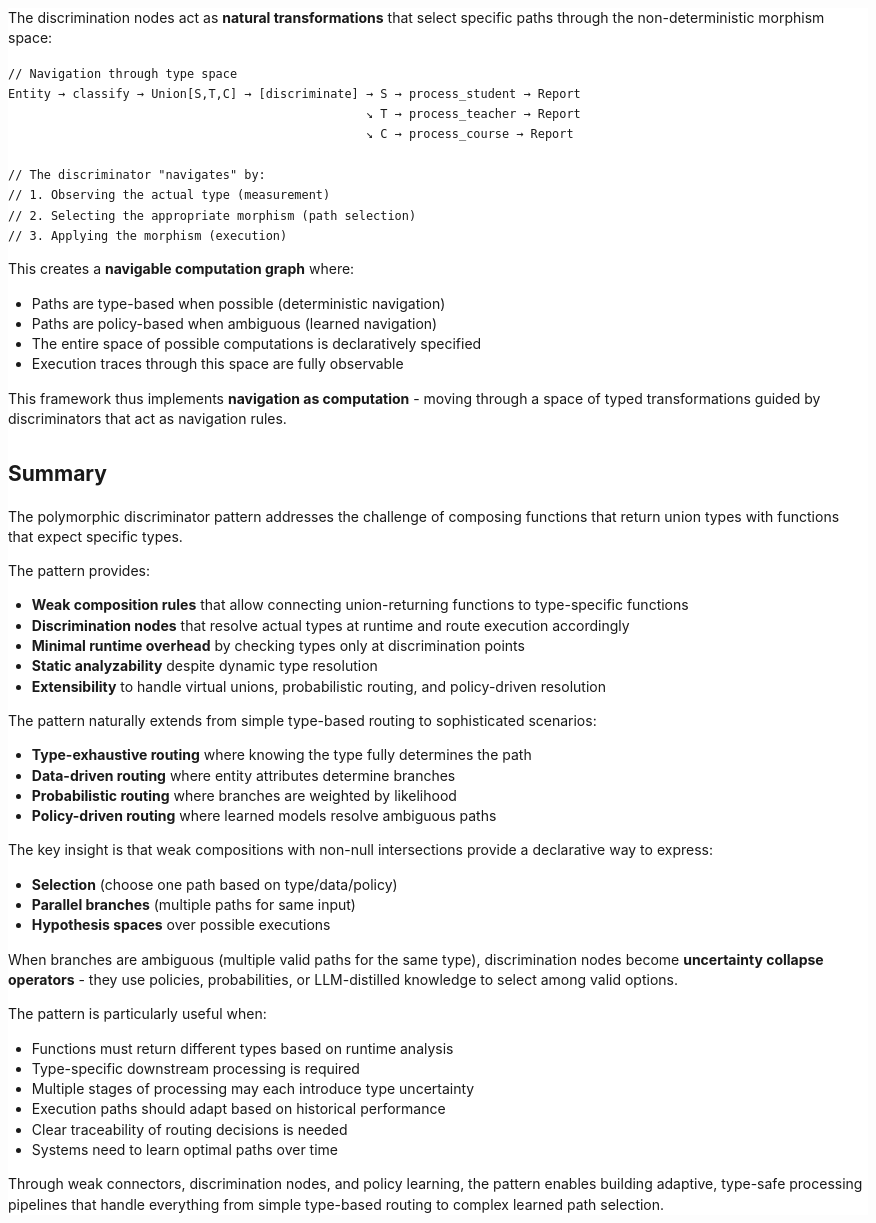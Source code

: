 The discrimination nodes act as **natural transformations** that select specific paths through the non-deterministic morphism space:

```
// Navigation through type space
Entity → classify → Union[S,T,C] → [discriminate] → S → process_student → Report
                                                  ↘ T → process_teacher → Report
                                                  ↘ C → process_course → Report

// The discriminator "navigates" by:
// 1. Observing the actual type (measurement)
// 2. Selecting the appropriate morphism (path selection)  
// 3. Applying the morphism (execution)
```

This creates a **navigable computation graph** where:
- Paths are type-based when possible (deterministic navigation)
- Paths are policy-based when ambiguous (learned navigation)
- The entire space of possible computations is declaratively specified
- Execution traces through this space are fully observable

This framework thus implements **navigation as computation** - moving through a space of typed transformations guided by discriminators that act as navigation rules.

## Summary

The polymorphic discriminator pattern addresses the challenge of composing functions that return union types with functions that expect specific types. 

The pattern provides:
- **Weak composition rules** that allow connecting union-returning functions to type-specific functions
- **Discrimination nodes** that resolve actual types at runtime and route execution accordingly
- **Minimal runtime overhead** by checking types only at discrimination points
- **Static analyzability** despite dynamic type resolution
- **Extensibility** to handle virtual unions, probabilistic routing, and policy-driven resolution

The pattern naturally extends from simple type-based routing to sophisticated scenarios:
- **Type-exhaustive routing** where knowing the type fully determines the path
- **Data-driven routing** where entity attributes determine branches
- **Probabilistic routing** where branches are weighted by likelihood
- **Policy-driven routing** where learned models resolve ambiguous paths

The key insight is that weak compositions with non-null intersections provide a declarative way to express:
- **Selection** (choose one path based on type/data/policy)
- **Parallel branches** (multiple paths for same input)
- **Hypothesis spaces** over possible executions

When branches are ambiguous (multiple valid paths for the same type), discrimination nodes become **uncertainty collapse operators** - they use policies, probabilities, or LLM-distilled knowledge to select among valid options.

The pattern is particularly useful when:
- Functions must return different types based on runtime analysis
- Type-specific downstream processing is required
- Multiple stages of processing may each introduce type uncertainty
- Execution paths should adapt based on historical performance
- Clear traceability of routing decisions is needed
- Systems need to learn optimal paths over time

Through weak connectors, discrimination nodes, and policy learning, the pattern enables building adaptive, type-safe processing pipelines that handle everything from simple type-based routing to complex learned path selection.